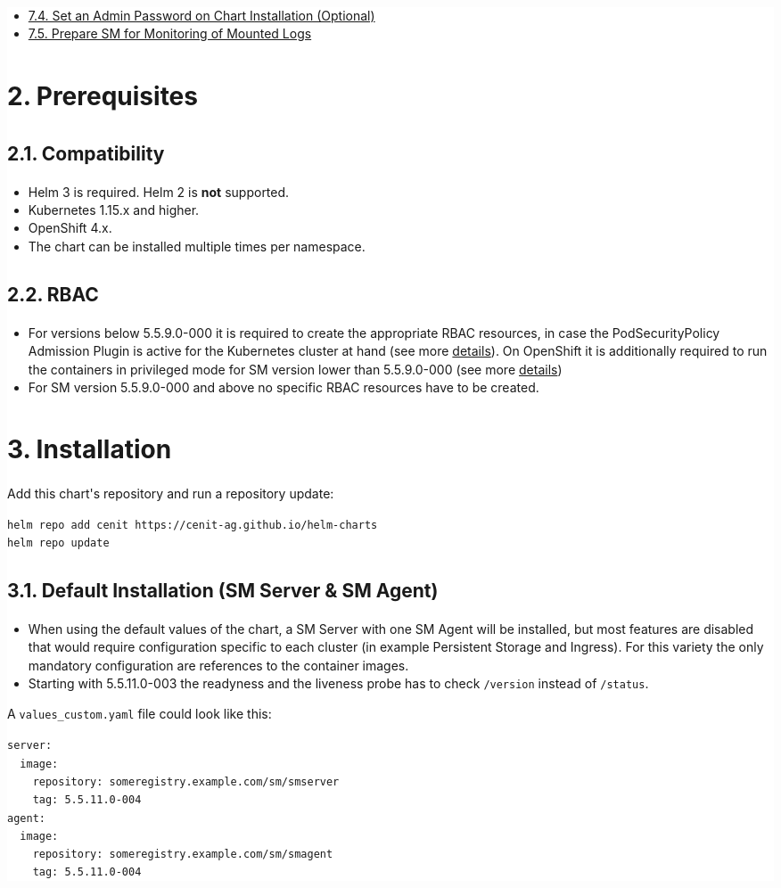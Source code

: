   - [7.4. Set an Admin Password on Chart Installation (Optional)](#74-set-an-admin-password-on-chart-installation-optional)
  - [7.5. Prepare SM for Monitoring of Mounted Logs](#75-prepare-sm-for-monitoring-of-mounted-logs)

# 2. Prerequisites

## 2.1. Compatibility

* Helm 3 is required. Helm 2 is __not__ supported.
* Kubernetes 1.15.x and higher.
* OpenShift 4.x.
* The chart can be installed multiple times per namespace.

## 2.2. RBAC

* For versions below 5.5.9.0-000 it is required to create the appropriate RBAC resources, in case the PodSecurityPolicy Admission Plugin is active for the Kubernetes cluster at hand (see more [details](#restricted-pod-permissions)). On OpenShift it is additionally required to run the containers in privileged mode for SM version lower than 5.5.9.0-000 (see more [details](#installation-on-openshift))
* For SM version 5.5.9.0-000 and above no specific RBAC resources have to be created.

# 3. Installation

Add this chart's repository and run a repository update:
```
helm repo add cenit https://cenit-ag.github.io/helm-charts
helm repo update
```

## 3.1. Default Installation (SM Server & SM Agent)

* When using the default values of the chart, a SM Server with one SM Agent will be installed, but most features are disabled that would require configuration specific to each cluster (in example Persistent Storage and Ingress). For this variety the only mandatory configuration are references to the container images.
* Starting with 5.5.11.0-003 the readyness and the liveness probe has to check `/version` instead of `/status`.

A `values_custom.yaml` file could look like this:
```
server:
  image:
    repository: someregistry.example.com/sm/smserver
    tag: 5.5.11.0-004
agent:
  image:
    repository: someregistry.example.com/sm/smagent
    tag: 5.5.11.0-004
```
